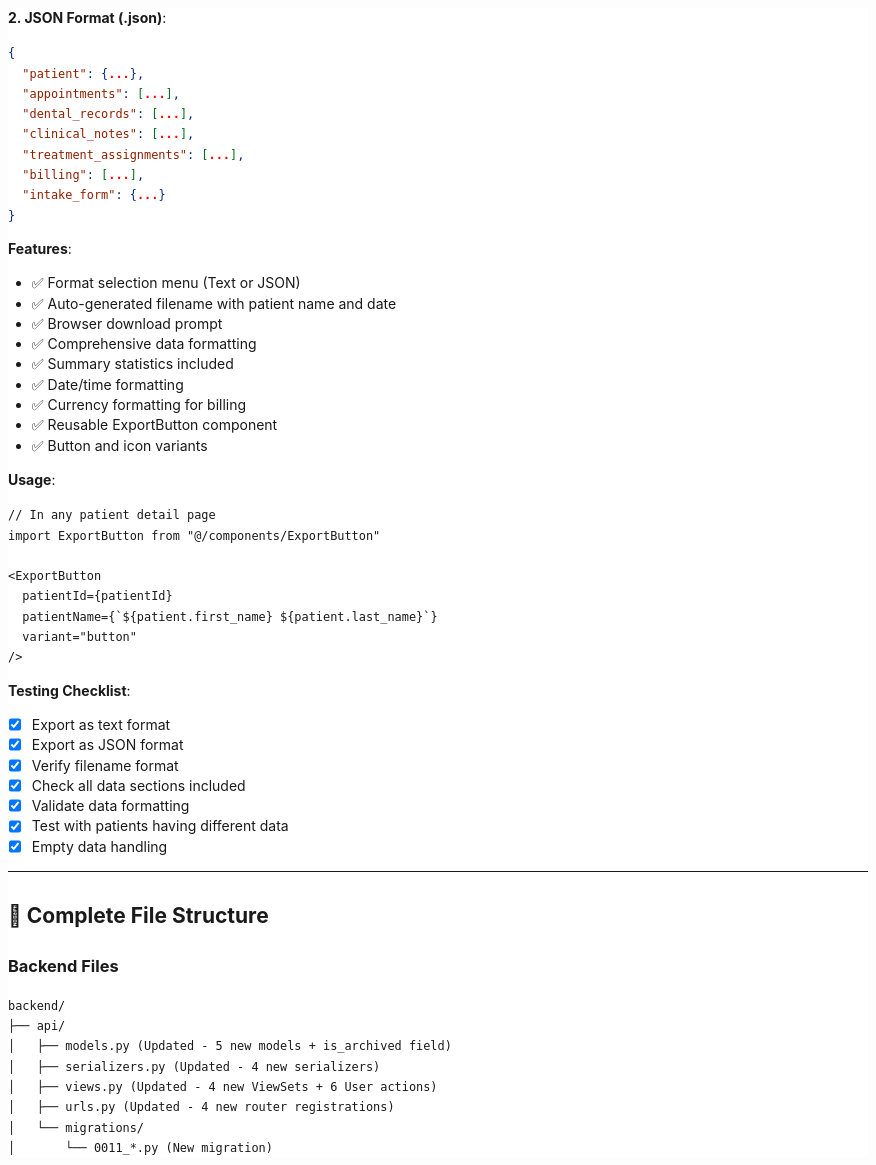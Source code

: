 **2. JSON Format (.json)**:
```json
{
  "patient": {...},
  "appointments": [...],
  "dental_records": [...],
  "clinical_notes": [...],
  "treatment_assignments": [...],
  "billing": [...],
  "intake_form": {...}
}
```

**Features**:
- ✅ Format selection menu (Text or JSON)
- ✅ Auto-generated filename with patient name and date
- ✅ Browser download prompt
- ✅ Comprehensive data formatting
- ✅ Summary statistics included
- ✅ Date/time formatting
- ✅ Currency formatting for billing
- ✅ Reusable ExportButton component
- ✅ Button and icon variants

**Usage**:
```tsx
// In any patient detail page
import ExportButton from "@/components/ExportButton"

<ExportButton 
  patientId={patientId} 
  patientName={`${patient.first_name} ${patient.last_name}`}
  variant="button"
/>
```

**Testing Checklist**:
- [x] Export as text format
- [x] Export as JSON format
- [x] Verify filename format
- [x] Check all data sections included
- [x] Validate data formatting
- [x] Test with patients having different data
- [x] Empty data handling

---

## 📁 Complete File Structure

### Backend Files
```
backend/
├── api/
│   ├── models.py (Updated - 5 new models + is_archived field)
│   ├── serializers.py (Updated - 4 new serializers)
│   ├── views.py (Updated - 4 new ViewSets + 6 User actions)
│   ├── urls.py (Updated - 4 new router registrations)
│   └── migrations/
│       └── 0011_*.py (New migration)
```
